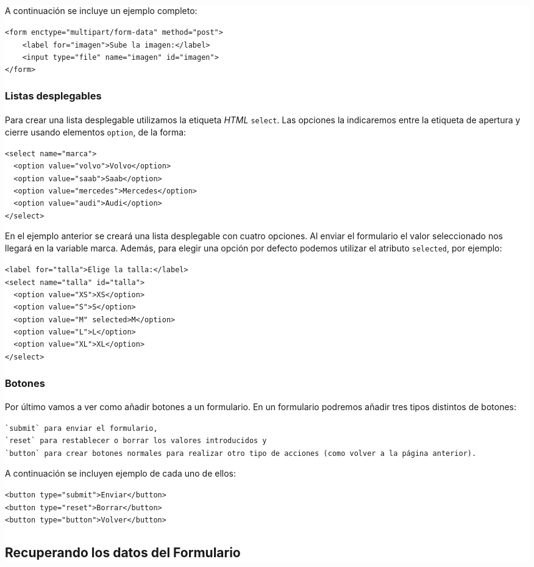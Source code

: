 A continuación se incluye un ejemplo completo:

```
<form enctype="multipart/form-data" method="post">
    <label for="imagen">Sube la imagen:</label>
    <input type="file" name="imagen" id="imagen">
</form>
```

### Listas desplegables

Para crear una lista desplegable utilizamos la etiqueta _HTML_ `select`. Las opciones la indicaremos entre la etiqueta de apertura y cierre usando elementos `option`, de la forma:

```
<select name="marca">
  <option value="volvo">Volvo</option>
  <option value="saab">Saab</option>
  <option value="mercedes">Mercedes</option>
  <option value="audi">Audi</option>
</select>
```

En el ejemplo anterior se creará una lista desplegable con cuatro opciones. Al enviar el formulario el valor seleccionado nos llegará en la variable marca. Además, para elegir una opción por defecto podemos utilizar el atributo `selected`, por ejemplo:

```
<label for="talla">Elige la talla:</label>
<select name="talla" id="talla">
  <option value="XS">XS</option> 
  <option value="S">S</option>
  <option value="M" selected>M</option>
  <option value="L">L</option>
  <option value="XL">XL</option>
</select>
```

### Botones

Por último vamos a ver como añadir botones a un formulario. En un formulario podremos añadir tres tipos distintos de botones:

    `submit` para enviar el formulario,
    `reset` para restablecer o borrar los valores introducidos y
    `button` para crear botones normales para realizar otro tipo de acciones (como volver a la página anterior).

A continuación se incluyen ejemplo de cada uno de ellos:

```
<button type="submit">Enviar</button>
<button type="reset">Borrar</button>
<button type="button">Volver</button>
```

## Recuperando los datos del Formulario
